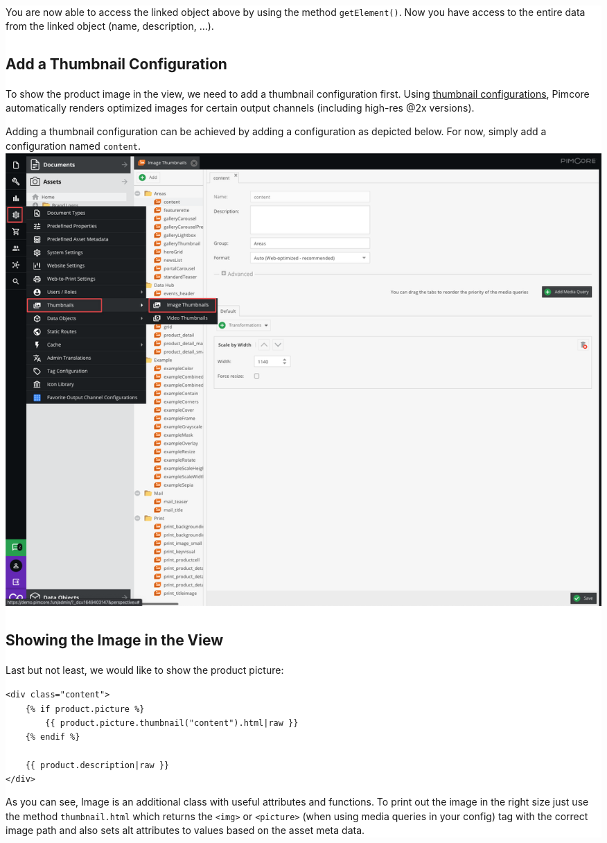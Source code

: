You are now able to access the linked object above by using the method `getElement()`.
Now you have access to the entire data from the linked object (name, description, ...).

## Add a Thumbnail Configuration
To show the product image in the view, we need to add a thumbnail configuration first. Using [thumbnail configurations](../04_Assets/03_Working_with_Thumbnails/01_Image_Thumbnails.md),
Pimcore automatically renders optimized images for certain output channels (including high-res @2x versions). 

Adding a thumbnail configuration can be achieved by adding a configuration as depicted below. For now, simply add a configuration named `content`. 
![Adding thumbnail configuration](../img/adding_thumbnails.png)


## Showing the Image in the View
Last but not least, we would like to show the product picture: 

```twig
<div class="content">
    {% if product.picture %}
        {{ product.picture.thumbnail("content").html|raw }}
    {% endif %}

    {{ product.description|raw }}
</div>
```
As you can see, Image is an additional class with useful attributes and functions.
To print out the image in the right size just use the method `thumbnail.html` which returns the `<img>` or `<picture>` (when using media queries in your config) tag with the 
correct image path and also sets alt attributes to values based on the asset meta data. 
